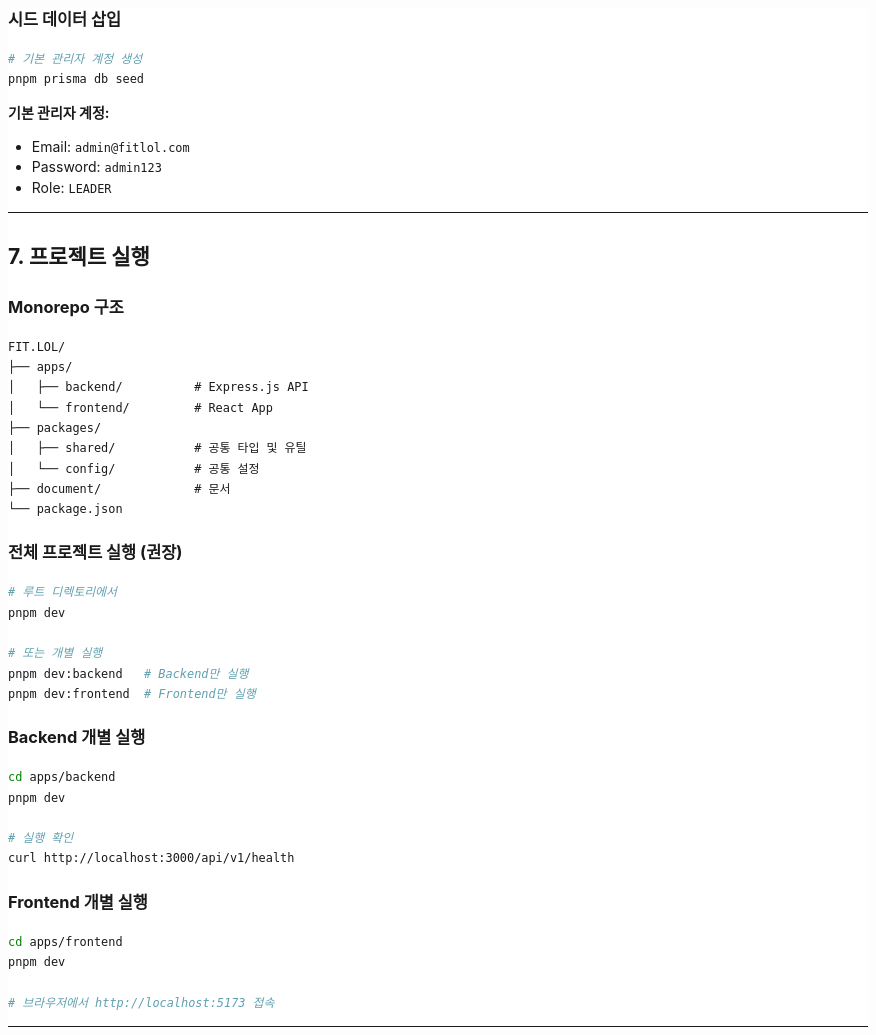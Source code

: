 ### 시드 데이터 삽입
```bash
# 기본 관리자 계정 생성
pnpm prisma db seed
```

**기본 관리자 계정:**
- Email: `admin@fitlol.com`
- Password: `admin123`
- Role: `LEADER`

---

## 7. 프로젝트 실행

### Monorepo 구조
```
FIT.LOL/
├── apps/
│   ├── backend/          # Express.js API
│   └── frontend/         # React App
├── packages/
│   ├── shared/           # 공통 타입 및 유틸
│   └── config/           # 공통 설정
├── document/             # 문서
└── package.json
```

### 전체 프로젝트 실행 (권장)
```bash
# 루트 디렉토리에서
pnpm dev

# 또는 개별 실행
pnpm dev:backend   # Backend만 실행
pnpm dev:frontend  # Frontend만 실행
```

### Backend 개별 실행
```bash
cd apps/backend
pnpm dev

# 실행 확인
curl http://localhost:3000/api/v1/health
```

### Frontend 개별 실행
```bash
cd apps/frontend
pnpm dev

# 브라우저에서 http://localhost:5173 접속
```

---